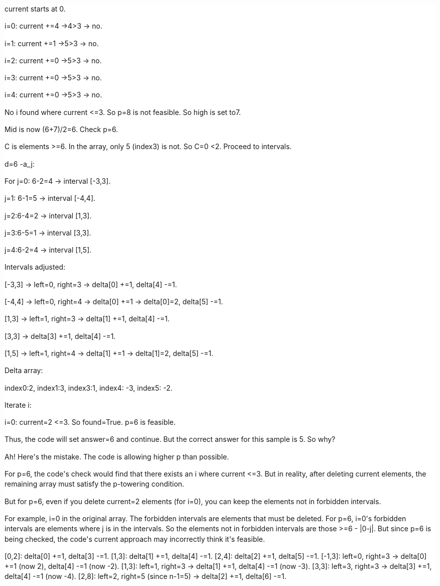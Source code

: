 current starts at 0.

i=0: current +=4 →4>3 → no.

i=1: current +=1 →5>3 → no.

i=2: current +=0 →5>3 → no.

i=3: current +=0 →5>3 → no.

i=4: current +=0 →5>3 → no.

No i found where current <=3. So p=8 is not feasible. So high is set to7.

Mid is now (6+7)/2=6. Check p=6.

C is elements >=6. In the array, only 5 (index3) is not. So C=0 <2. Proceed to intervals.

d=6 -a_j:

For j=0: 6-2=4 → interval [-3,3].

j=1: 6-1=5 → interval [-4,4].

j=2:6-4=2 → interval [1,3].

j=3:6-5=1 → interval [3,3].

j=4:6-2=4 → interval [1,5].

Intervals adjusted:

[-3,3] → left=0, right=3 → delta[0] +=1, delta[4] -=1.

[-4,4] → left=0, right=4 → delta[0] +=1 → delta[0]=2, delta[5] -=1.

[1,3] → left=1, right=3 → delta[1] +=1, delta[4] -=1.

[3,3] → delta[3] +=1, delta[4] -=1.

[1,5] → left=1, right=4 → delta[1] +=1 → delta[1]=2, delta[5] -=1.

Delta array:

index0:2, index1:3, index3:1, index4: -3, index5: -2.

Iterate i:

i=0: current=2 <=3. So found=True. p=6 is feasible.

Thus, the code will set answer=6 and continue. But the correct answer for this sample is 5. So why?

Ah! Here's the mistake. The code is allowing higher p than possible.

For p=6, the code's check would find that there exists an i where current <=3. But in reality, after deleting current elements, the remaining array must satisfy the p-towering condition.

But for p=6, even if you delete current=2 elements (for i=0), you can keep the elements not in forbidden intervals.

For example, i=0 in the original array. The forbidden intervals are elements that must be deleted. For p=6, i=0's forbidden intervals are elements where j is in the intervals. So the elements not in forbidden intervals are those >=6 - |0-j|. But since p=6 is being checked, the code's current approach may incorrectly think it's feasible.


[0,2]: delta[0] +=1, delta[3] -=1.
[1,3]: delta[1] +=1, delta[4] -=1.
[2,4]: delta[2] +=1, delta[5] -=1.
[-1,3]: left=0, right=3 → delta[0] +=1 (now 2), delta[4] -=1 (now -2).
[1,3]: left=1, right=3 → delta[1] +=1, delta[4] -=1 (now -3).
[3,3]: left=3, right=3 → delta[3] +=1, delta[4] -=1 (now -4).
[2,8]: left=2, right=5 (since n-1=5) → delta[2] +=1, delta[6] -=1.